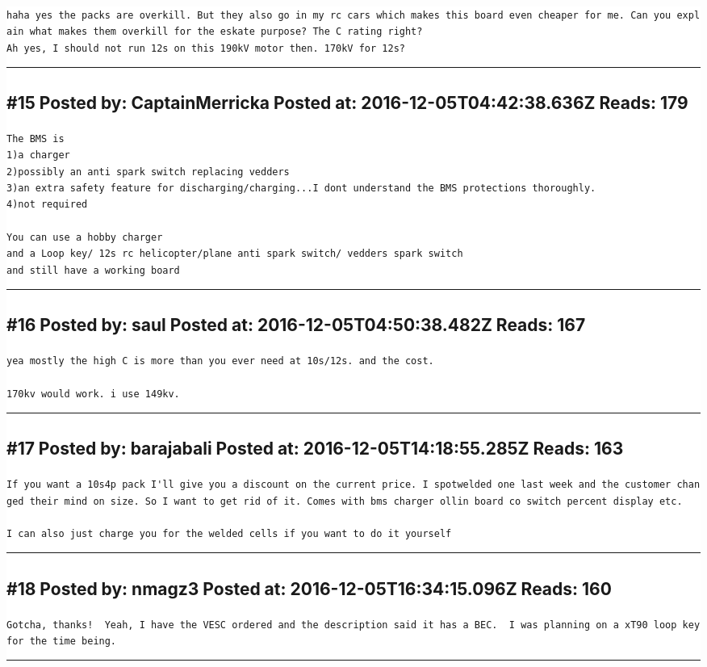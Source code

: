 ```
haha yes the packs are overkill. But they also go in my rc cars which makes this board even cheaper for me. Can you explain what makes them overkill for the eskate purpose? The C rating right?
Ah yes, I should not run 12s on this 190kV motor then. 170kV for 12s?
```

---
## \#15 Posted by: CaptainMerricka Posted at: 2016-12-05T04:42:38.636Z Reads: 179

```
The BMS is 
1)a charger
2)possibly an anti spark switch replacing vedders
3)an extra safety feature for discharging/charging...I dont understand the BMS protections thoroughly.
4)not required 

You can use a hobby charger
and a Loop key/ 12s rc helicopter/plane anti spark switch/ vedders spark switch
and still have a working board
```

---
## \#16 Posted by: saul Posted at: 2016-12-05T04:50:38.482Z Reads: 167

```
yea mostly the high C is more than you ever need at 10s/12s. and the cost.

170kv would work. i use 149kv.
```

---
## \#17 Posted by: barajabali Posted at: 2016-12-05T14:18:55.285Z Reads: 163

```
If you want a 10s4p pack I'll give you a discount on the current price. I spotwelded one last week and the customer changed their mind on size. So I want to get rid of it. Comes with bms charger ollin board co switch percent display etc. 

I can also just charge you for the welded cells if you want to do it yourself
```

---
## \#18 Posted by: nmagz3 Posted at: 2016-12-05T16:34:15.096Z Reads: 160

```
Gotcha, thanks!  Yeah, I have the VESC ordered and the description said it has a BEC.  I was planning on a xT90 loop key for the time being.
```

---
